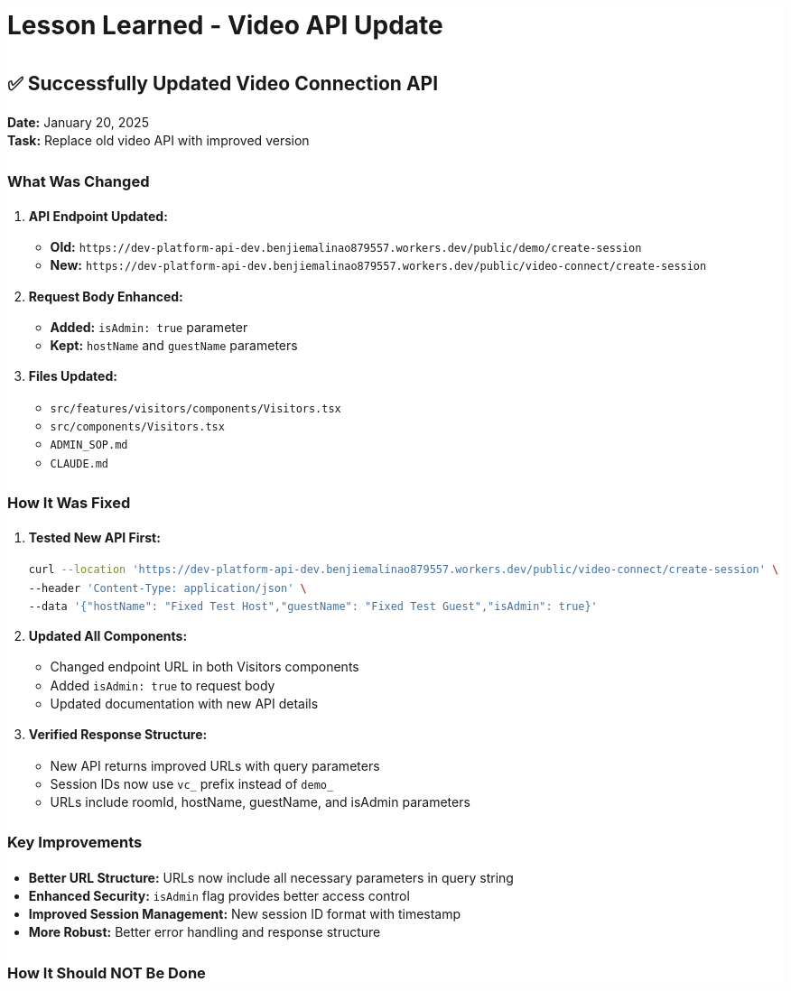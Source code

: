 # Lesson Learned - Video API Update

## ✅ Successfully Updated Video Connection API

**Date:** January 20, 2025  
**Task:** Replace old video API with improved version

### What Was Changed

1. **API Endpoint Updated:**
   - **Old:** `https://dev-platform-api-dev.benjiemalinao879557.workers.dev/public/demo/create-session`
   - **New:** `https://dev-platform-api-dev.benjiemalinao879557.workers.dev/public/video-connect/create-session`

2. **Request Body Enhanced:**
   - **Added:** `isAdmin: true` parameter
   - **Kept:** `hostName` and `guestName` parameters

3. **Files Updated:**
   - `src/features/visitors/components/Visitors.tsx`
   - `src/components/Visitors.tsx`
   - `ADMIN_SOP.md`
   - `CLAUDE.md`

### How It Was Fixed

1. **Tested New API First:**
   ```bash
   curl --location 'https://dev-platform-api-dev.benjiemalinao879557.workers.dev/public/video-connect/create-session' \
   --header 'Content-Type: application/json' \
   --data '{"hostName": "Fixed Test Host","guestName": "Fixed Test Guest","isAdmin": true}'
   ```

2. **Updated All Components:**
   - Changed endpoint URL in both Visitors components
   - Added `isAdmin: true` to request body
   - Updated documentation with new API details

3. **Verified Response Structure:**
   - New API returns improved URLs with query parameters
   - Session IDs now use `vc_` prefix instead of `demo_`
   - URLs include roomId, hostName, guestName, and isAdmin parameters

### Key Improvements

- **Better URL Structure:** URLs now include all necessary parameters in query string
- **Enhanced Security:** `isAdmin` flag provides better access control
- **Improved Session Management:** New session ID format with timestamp
- **More Robust:** Better error handling and response structure

### How It Should NOT Be Done
